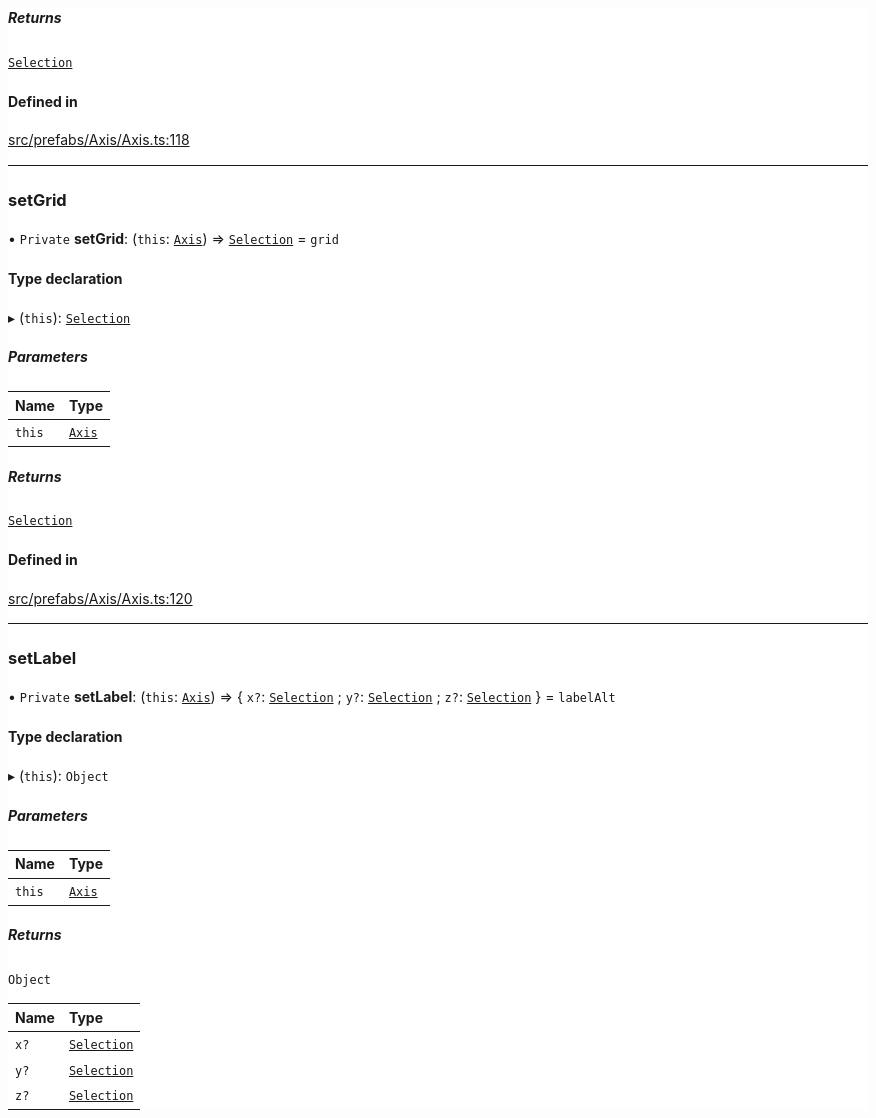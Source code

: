 ##### Returns

[`Selection`](Selection.md)

#### Defined in

[src/prefabs/Axis/Axis.ts:118](https://github.com/jpmorganchase/anu/blob/9b6add0/src/prefabs/Axis/Axis.ts#L118)

___

### setGrid

• `Private` **setGrid**: (`this`: [`Axis`](Axis.md)) => [`Selection`](Selection.md) = `grid`

#### Type declaration

▸ (`this`): [`Selection`](Selection.md)

##### Parameters

| Name | Type |
| :------ | :------ |
| `this` | [`Axis`](Axis.md) |

##### Returns

[`Selection`](Selection.md)

#### Defined in

[src/prefabs/Axis/Axis.ts:120](https://github.com/jpmorganchase/anu/blob/9b6add0/src/prefabs/Axis/Axis.ts#L120)

___

### setLabel

• `Private` **setLabel**: (`this`: [`Axis`](Axis.md)) => \{ `x?`: [`Selection`](Selection.md) ; `y?`: [`Selection`](Selection.md) ; `z?`: [`Selection`](Selection.md)  } = `labelAlt`

#### Type declaration

▸ (`this`): `Object`

##### Parameters

| Name | Type |
| :------ | :------ |
| `this` | [`Axis`](Axis.md) |

##### Returns

`Object`

| Name | Type |
| :------ | :------ |
| `x?` | [`Selection`](Selection.md) |
| `y?` | [`Selection`](Selection.md) |
| `z?` | [`Selection`](Selection.md) |
